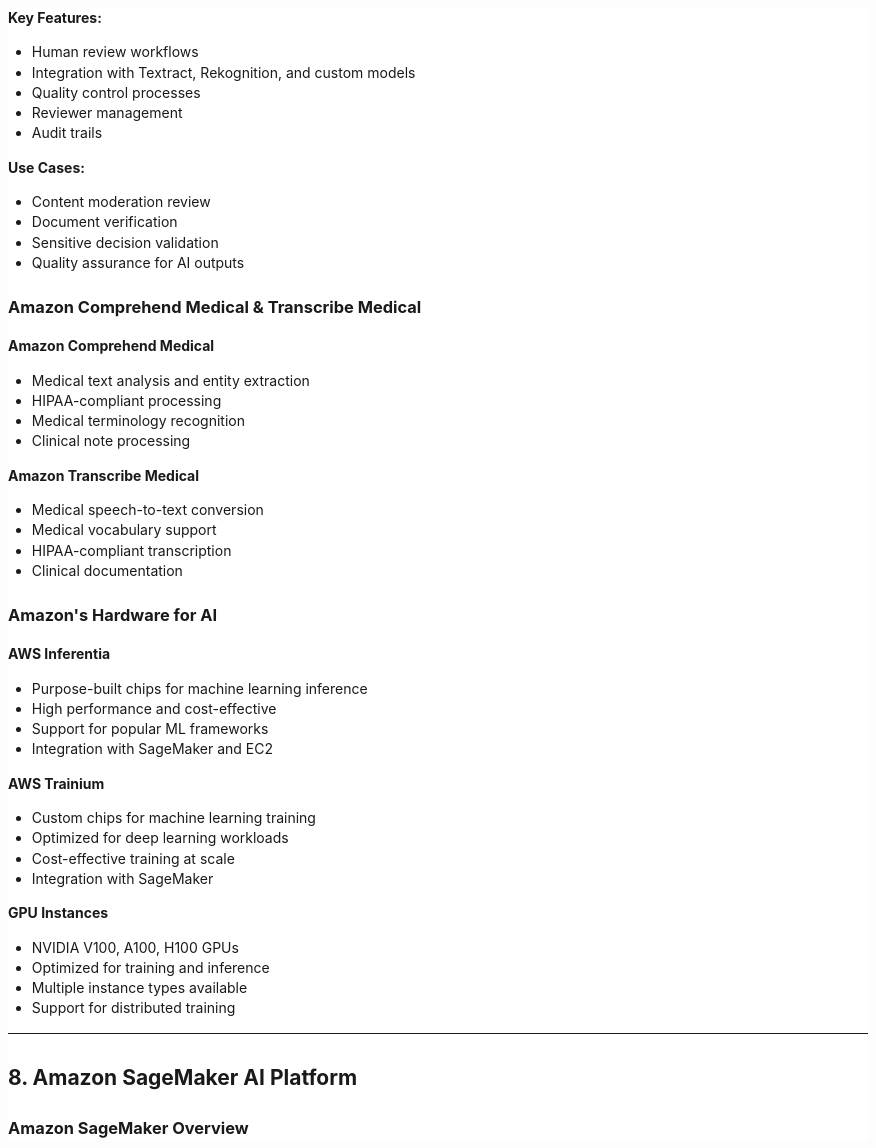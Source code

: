 **Key Features:**
- Human review workflows
- Integration with Textract, Rekognition, and custom models
- Quality control processes
- Reviewer management
- Audit trails

**Use Cases:**
- Content moderation review
- Document verification
- Sensitive decision validation
- Quality assurance for AI outputs

### Amazon Comprehend Medical & Transcribe Medical

**Amazon Comprehend Medical**
- Medical text analysis and entity extraction
- HIPAA-compliant processing
- Medical terminology recognition
- Clinical note processing

**Amazon Transcribe Medical**
- Medical speech-to-text conversion
- Medical vocabulary support
- HIPAA-compliant transcription
- Clinical documentation

### Amazon's Hardware for AI

**AWS Inferentia**
- Purpose-built chips for machine learning inference
- High performance and cost-effective
- Support for popular ML frameworks
- Integration with SageMaker and EC2

**AWS Trainium**
- Custom chips for machine learning training
- Optimized for deep learning workloads
- Cost-effective training at scale
- Integration with SageMaker

**GPU Instances**
- NVIDIA V100, A100, H100 GPUs
- Optimized for training and inference
- Multiple instance types available
- Support for distributed training

---

## 8. Amazon SageMaker AI Platform

### Amazon SageMaker Overview
